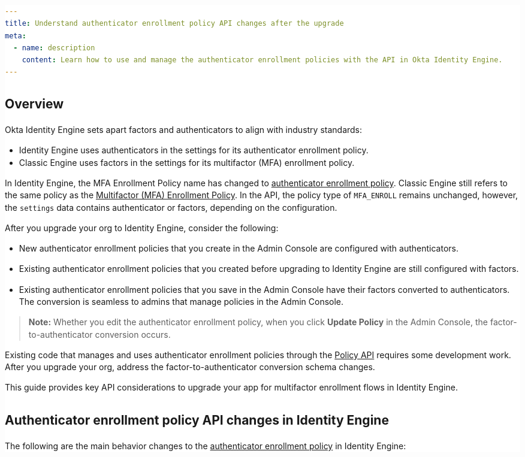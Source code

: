 ```yaml
---
title: Understand authenticator enrollment policy API changes after the upgrade
meta:
  - name: description
    content: Learn how to use and manage the authenticator enrollment policies with the API in Okta Identity Engine.
---
```


<ApiLifecycle access="ie" />

## Overview

Okta Identity Engine sets apart factors and authenticators to align with industry standards:

- Identity Engine uses authenticators in the settings for its authenticator enrollment policy.
- Classic Engine uses factors in the settings for its multifactor (MFA) enrollment policy.

In Identity Engine, the MFA Enrollment Policy name has changed to [authenticator enrollment policy](https://developer.okta.com/docs/api/openapi/okta-management/management/tag/Policy/#tag/Policy/operation/createPolicy). Classic Engine still refers to the same policy as the [Multifactor (MFA) Enrollment Policy](https://developer.okta.com/docs/api/openapi/okta-management/management/tag/Policy/#tag/Policy/operation/createPolicy). In the API, the policy type of `MFA_ENROLL` remains unchanged, however, the `settings` data contains authenticator or factors, depending on the configuration.

After you upgrade your org to Identity Engine, consider the following:

- New authenticator enrollment policies that you create in the Admin Console are configured with authenticators.

- Existing authenticator enrollment policies that you created before upgrading to Identity Engine are still configured with factors.

- Existing authenticator enrollment policies that you save in the Admin Console have their factors converted to authenticators. The conversion is seamless to admins that manage policies in the Admin Console.

> **Note:** Whether you edit the authenticator enrollment policy, when you click **Update Policy** in the Admin Console, the factor-to-authenticator conversion occurs.

Existing code that manages and uses authenticator enrollment policies through the [Policy API](https://developer.okta.com/docs/api/openapi/okta-management/management/tag/Policy/#tag/Policy/operation/createPolicy) requires some development work. After you upgrade your org, address the factor-to-authenticator conversion schema changes.

This guide provides key API considerations to upgrade your app for multifactor enrollment flows in Identity Engine.

## Authenticator enrollment policy API changes in Identity Engine

The following are the main behavior changes to the [authenticator enrollment policy](https://developer.okta.com/docs/api/openapi/okta-management/management/tag/Policy/#tag/Policy/operation/createPolicy) in Identity Engine:
